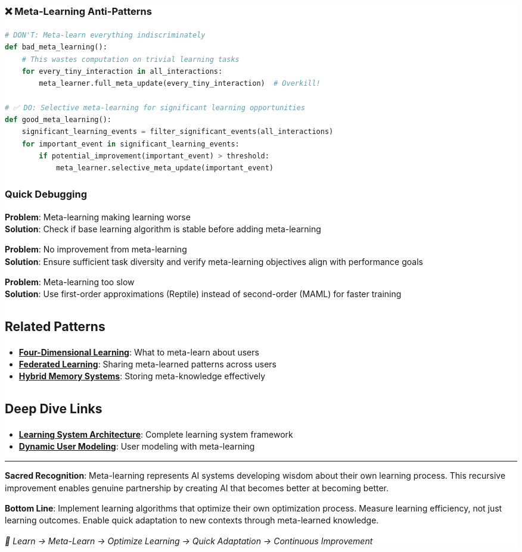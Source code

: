 ### ❌ Meta-Learning Anti-Patterns
```python
# DON'T: Meta-learn everything indiscriminately
def bad_meta_learning():
    # This wastes computation on trivial learning tasks
    for every_tiny_interaction in all_interactions:
        meta_learner.full_meta_update(every_tiny_interaction)  # Overkill!

# ✅ DO: Selective meta-learning for significant learning opportunities
def good_meta_learning():
    significant_learning_events = filter_significant_events(all_interactions)
    for important_event in significant_learning_events:
        if potential_improvement(important_event) > threshold:
            meta_learner.selective_meta_update(important_event)
```

### Quick Debugging

**Problem**: Meta-learning making learning worse  
**Solution**: Check if base learning algorithm is stable before adding meta-learning

**Problem**: No improvement from meta-learning  
**Solution**: Ensure sufficient task diversity and verify meta-learning objectives align with performance goals

**Problem**: Meta-learning too slow  
**Solution**: Use first-order approximations (Reptile) instead of second-order (MAML) for faster training

## Related Patterns

- **[Four-Dimensional Learning](./FOUR_DIMENSIONAL_LEARNING_CARD.md)**: What to meta-learn about users
- **[Federated Learning](./FEDERATED_LEARNING_CARD.md)**: Sharing meta-learned patterns across users
- **[Hybrid Memory Systems](./HYBRID_MEMORY_CARD.md)**: Storing meta-knowledge effectively

## Deep Dive Links

- **[Learning System Architecture](../../02-ARCHITECTURE/09-LEARNING-SYSTEM.md)**: Complete learning system framework
- **[Dynamic User Modeling](../../02-ARCHITECTURE/03-DYNAMIC-USER-MODELING.md)**: User modeling with meta-learning

---

**Sacred Recognition**: Meta-learning represents AI systems developing wisdom about their own learning process. This recursive improvement enables genuine partnership by creating AI that becomes better at becoming better.

**Bottom Line**: Implement learning algorithms that optimize their own optimization process. Measure learning efficiency, not just learning outcomes. Enable quick adaptation to new contexts through meta-learned knowledge.

*🧠 Learn → Meta-Learn → Optimize Learning → Quick Adaptation → Continuous Improvement*